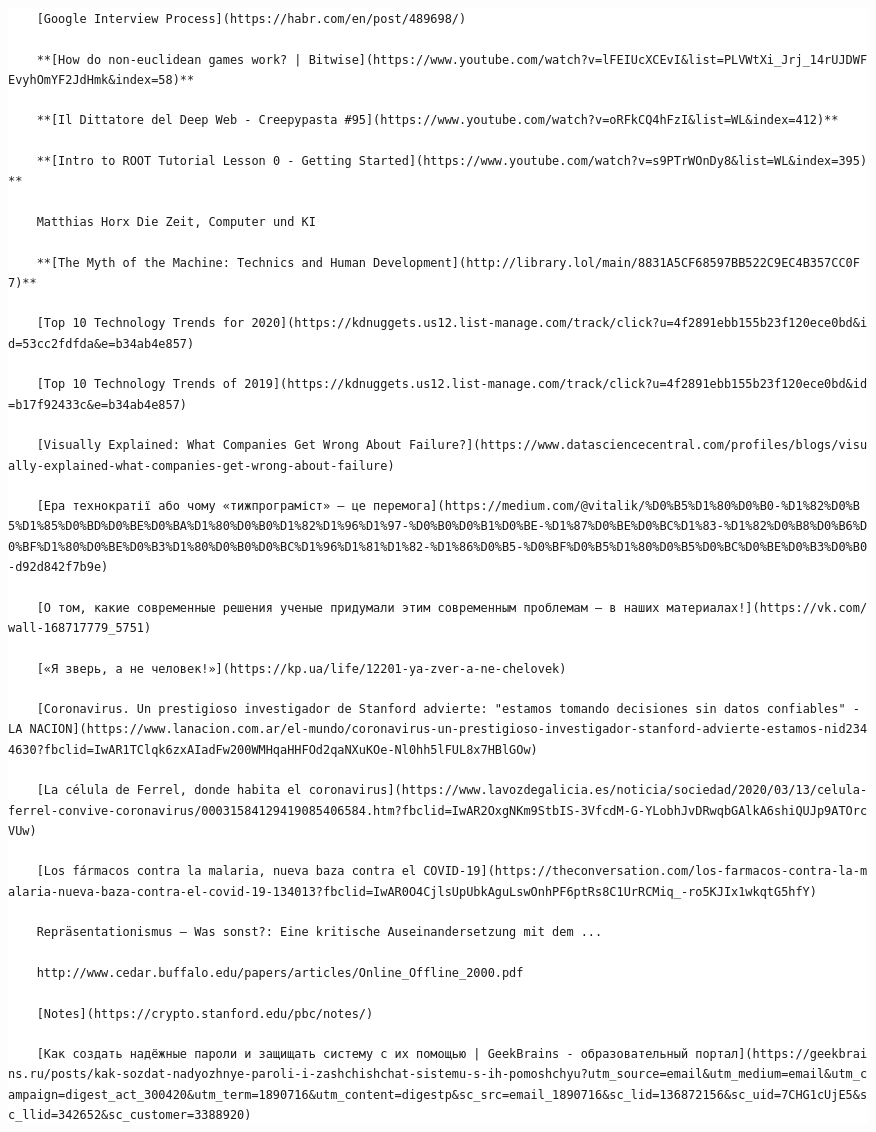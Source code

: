         [Google Interview Process](https://habr.com/en/post/489698/)
        
        **[How do non-euclidean games work? | Bitwise](https://www.youtube.com/watch?v=lFEIUcXCEvI&list=PLVWtXi_Jrj_14rUJDWFEvyhOmYF2JdHmk&index=58)**
        
        **[Il Dittatore del Deep Web - Creepypasta #95](https://www.youtube.com/watch?v=oRFkCQ4hFzI&list=WL&index=412)**
        
        **[Intro to ROOT Tutorial Lesson 0 - Getting Started](https://www.youtube.com/watch?v=s9PTrWOnDy8&list=WL&index=395)**
        
        Matthias Horx Die Zeit, Computer und KI
        
        **[The Myth of the Machine: Technics and Human Development](http://library.lol/main/8831A5CF68597BB522C9EC4B357CC0F7)**
        
        [Top 10 Technology Trends for 2020](https://kdnuggets.us12.list-manage.com/track/click?u=4f2891ebb155b23f120ece0bd&id=53cc2fdfda&e=b34ab4e857)
        
        [Top 10 Technology Trends of 2019](https://kdnuggets.us12.list-manage.com/track/click?u=4f2891ebb155b23f120ece0bd&id=b17f92433c&e=b34ab4e857)
        
        [Visually Explained: What Companies Get Wrong About Failure?](https://www.datasciencecentral.com/profiles/blogs/visually-explained-what-companies-get-wrong-about-failure)
        
        [Ера технократії або чому «тижпрограміст» — це перемога](https://medium.com/@vitalik/%D0%B5%D1%80%D0%B0-%D1%82%D0%B5%D1%85%D0%BD%D0%BE%D0%BA%D1%80%D0%B0%D1%82%D1%96%D1%97-%D0%B0%D0%B1%D0%BE-%D1%87%D0%BE%D0%BC%D1%83-%D1%82%D0%B8%D0%B6%D0%BF%D1%80%D0%BE%D0%B3%D1%80%D0%B0%D0%BC%D1%96%D1%81%D1%82-%D1%86%D0%B5-%D0%BF%D0%B5%D1%80%D0%B5%D0%BC%D0%BE%D0%B3%D0%B0-d92d842f7b9e)
        
        [О том, какие современные решения ученые придумали этим современным проблемам — в наших материалах!](https://vk.com/wall-168717779_5751)
        
        [«Я зверь, а не человек!»](https://kp.ua/life/12201-ya-zver-a-ne-chelovek)
        
        [Coronavirus. Un prestigioso investigador de Stanford advierte: "estamos tomando decisiones sin datos confiables" - LA NACION](https://www.lanacion.com.ar/el-mundo/coronavirus-un-prestigioso-investigador-stanford-advierte-estamos-nid2344630?fbclid=IwAR1TClqk6zxAIadFw200WMHqaHHFOd2qaNXuKOe-Nl0hh5lFUL8x7HBlGOw)
        
        [La célula de Ferrel, donde habita el coronavirus](https://www.lavozdegalicia.es/noticia/sociedad/2020/03/13/celula-ferrel-convive-coronavirus/00031584129419085406584.htm?fbclid=IwAR2OxgNKm9StbIS-3VfcdM-G-YLobhJvDRwqbGAlkA6shiQUJp9ATOrcVUw)
        
        [Los fármacos contra la malaria, nueva baza contra el COVID-19](https://theconversation.com/los-farmacos-contra-la-malaria-nueva-baza-contra-el-covid-19-134013?fbclid=IwAR0O4CjlsUpUbkAguLswOnhPF6ptRs8C1UrRCMiq_-ro5KJIx1wkqtG5hfY)
        
        Repräsentationismus — Was sonst?: Eine kritische Auseinandersetzung mit dem ...
        
        http://www.cedar.buffalo.edu/papers/articles/Online_Offline_2000.pdf
        
        [Notes](https://crypto.stanford.edu/pbc/notes/)
        
        [Как создать надёжные пароли и защищать систему с их помощью | GeekBrains - образовательный портал](https://geekbrains.ru/posts/kak-sozdat-nadyozhnye-paroli-i-zashchishchat-sistemu-s-ih-pomoshchyu?utm_source=email&utm_medium=email&utm_campaign=digest_act_300420&utm_term=1890716&utm_content=digestp&sc_src=email_1890716&sc_lid=136872156&sc_uid=7CHG1cUjE5&sc_llid=342652&sc_customer=3388920)
        
